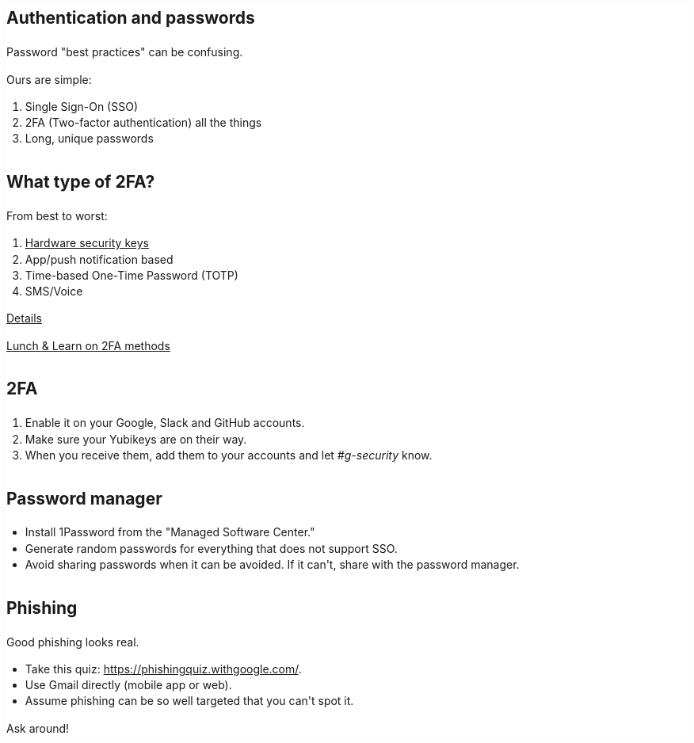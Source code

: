 ## Authentication and passwords

Password "best practices" can be confusing.

Ours are simple:

1. Single Sign-On (SSO)
2. 2FA (Two-factor authentication) all the things
3. Long, unique passwords

## What type of 2FA?

From best to worst:

1. [Hardware security keys](https://mobiusmdm.com/handbook/security#hardware-security-keys)
2. App/push notification based
3. Time-based One-Time Password (TOTP)
4. SMS/Voice

[Details](https://mobiusmdm.com/handbook/security#2-step-verification)

[Lunch & Learn on 2FA methods](https://www.youtube.com/watch?v=0JnE4ezgu6Q)

## 2FA

1. Enable it on your Google, Slack and GitHub accounts.
2. Make sure your Yubikeys are on their way.
3. When you receive them, add them to your accounts and let *#g-security* know.

## Password manager

* Install 1Password from the "Managed Software Center."
* Generate random passwords for everything that does not support SSO.
* Avoid sharing passwords when it can be avoided. If it can't, share with the password manager.

## Phishing

Good phishing looks real.

* Take this quiz: <https://phishingquiz.withgoogle.com/>.
* Use Gmail directly (mobile app or web).
* Assume phishing can be so well targeted that you can't spot it.

Ask around!
